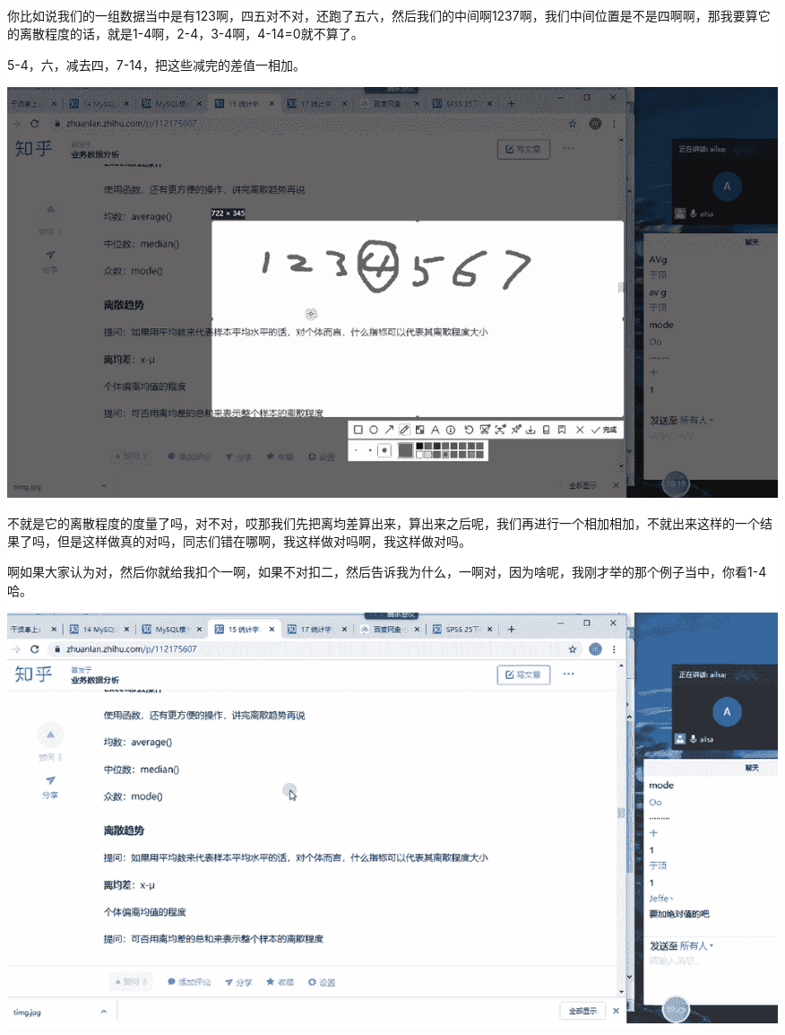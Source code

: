 你比如说我们的一组数据当中是有123啊，四五对不对，还跑了五六，然后我们的中间啊1237啊，我们中间位置是不是四啊啊，那我要算它的离散程度的话，就是1-4啊，2-4，3-4啊，4-14=0就不算了。

5-4，六，减去四，7-14，把这些减完的差值一相加。

![](img/fd0bfade0d19267f176e7466ae49551b_19.png)

不就是它的离散程度的度量了吗，对不对，哎那我们先把离均差算出来，算出来之后呢，我们再进行一个相加相加，不就出来这样的一个结果了吗，但是这样做真的对吗，同志们错在哪啊，我这样做对吗啊，我这样做对吗。

啊如果大家认为对，然后你就给我扣个一啊，如果不对扣二，然后告诉我为什么，一啊对，因为啥呢，我刚才举的那个例子当中，你看1-4哈。



![](img/fd0bfade0d19267f176e7466ae49551b_21.png)
